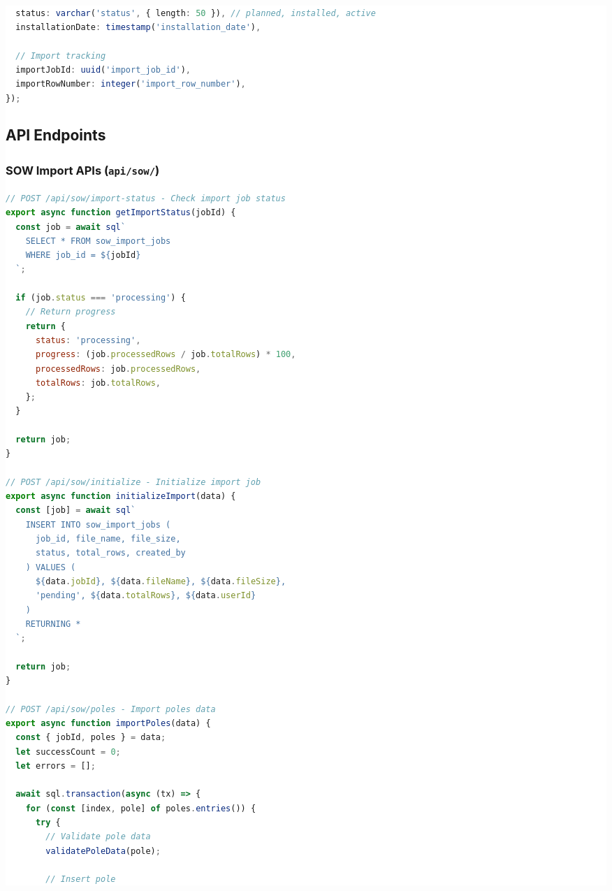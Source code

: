 ```typescript
  status: varchar('status', { length: 50 }), // planned, installed, active
  installationDate: timestamp('installation_date'),
  
  // Import tracking
  importJobId: uuid('import_job_id'),
  importRowNumber: integer('import_row_number'),
});
```

## API Endpoints

### SOW Import APIs (`api/sow/`)

```javascript
// POST /api/sow/import-status - Check import job status
export async function getImportStatus(jobId) {
  const job = await sql`
    SELECT * FROM sow_import_jobs 
    WHERE job_id = ${jobId}
  `;
  
  if (job.status === 'processing') {
    // Return progress
    return {
      status: 'processing',
      progress: (job.processedRows / job.totalRows) * 100,
      processedRows: job.processedRows,
      totalRows: job.totalRows,
    };
  }
  
  return job;
}

// POST /api/sow/initialize - Initialize import job
export async function initializeImport(data) {
  const [job] = await sql`
    INSERT INTO sow_import_jobs (
      job_id, file_name, file_size, 
      status, total_rows, created_by
    ) VALUES (
      ${data.jobId}, ${data.fileName}, ${data.fileSize},
      'pending', ${data.totalRows}, ${data.userId}
    )
    RETURNING *
  `;
  
  return job;
}

// POST /api/sow/poles - Import poles data
export async function importPoles(data) {
  const { jobId, poles } = data;
  let successCount = 0;
  let errors = [];
  
  await sql.transaction(async (tx) => {
    for (const [index, pole] of poles.entries()) {
      try {
        // Validate pole data
        validatePoleData(pole);
        
        // Insert pole
```